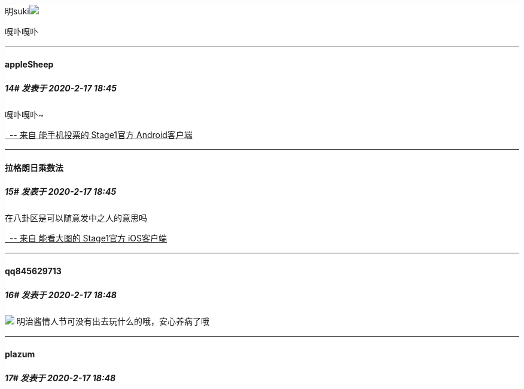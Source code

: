 


明suki<img src="https://static.saraba1st.com/image/smiley/face2017/072.png" referrerpolicy="no-referrer"> 

嘎卟嘎卟







*****

####  appleSheep  
##### 14#       发表于 2020-2-17 18:45




嘎卟嘎卟~

[  -- 来自 能手机投票的 Stage1官方 Android客户端](https://www.coolapk.com/apk/140634)







*****

####  拉格朗日乘数法  
##### 15#       发表于 2020-2-17 18:45




在八卦区是可以随意发中之人的意思吗

[  -- 来自 能看大图的 Stage1官方 iOS客户端](https://itunes.apple.com/fi/app/saraba1st/id1221237470?mt=8)







*****

####  qq845629713  
##### 16#       发表于 2020-2-17 18:48



<img src="https://static.saraba1st.com/image/smiley/face2017/126.png" referrerpolicy="no-referrer"> 明治酱情人节可没有出去玩什么的哦，安心养病了哦







*****

####  plazum  
##### 17#       发表于 2020-2-17 18:48
